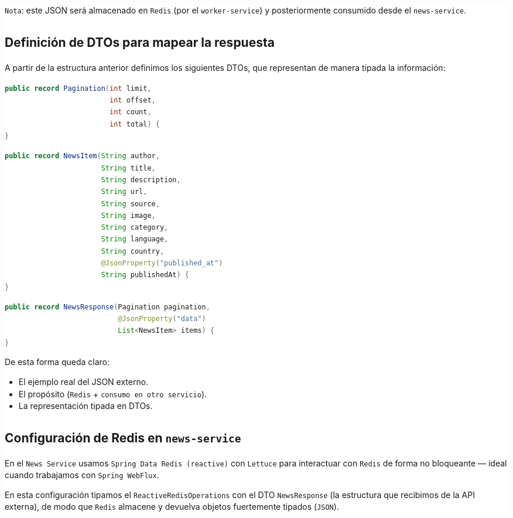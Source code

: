 `Nota`: este JSON será almacenado en `Redis` (por el `worker-service`) y posteriormente consumido desde el
`news-service`.

## Definición de DTOs para mapear la respuesta

A partir de la estructura anterior definimos los siguientes DTOs, que representan de manera tipada la información:

````java
public record Pagination(int limit,
                         int offset,
                         int count,
                         int total) {
}
````

````java
public record NewsItem(String author,
                       String title,
                       String description,
                       String url,
                       String source,
                       String image,
                       String category,
                       String language,
                       String country,
                       @JsonProperty("published_at")
                       String publishedAt) {
}
````

````java
public record NewsResponse(Pagination pagination,
                           @JsonProperty("data")
                           List<NewsItem> items) {
}
````

De esta forma queda claro:

- El ejemplo real del JSON externo.
- El propósito (`Redis` + `consumo en otro servicio`).
- La representación tipada en DTOs.

## Configuración de Redis en `news-service`

En el `News Service` usamos `Spring Data Redis (reactive)` con `Lettuce` para interactuar con `Redis` de forma
no bloqueante — ideal cuando trabajamos con `Spring WebFlux`.

En esta configuración tipamos el `ReactiveRedisOperations` con el DTO `NewsResponse`
(la estructura que recibimos de la API externa), de modo que `Redis` almacene y devuelva objetos fuertemente tipados
(`JSON`).
